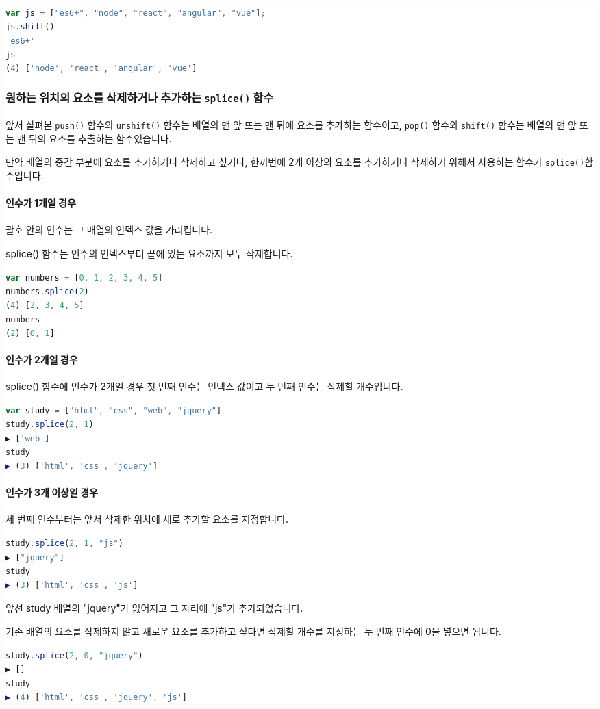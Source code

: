 ```js
var js = ["es6+", "node", "react", "angular", "vue"];
js.shift()
'es6+'
js
(4) ['node', 'react', 'angular', 'vue']
```

### 원하는 위치의 요소를 삭제하거나 추가하는 `splice()` 함수

앞서 살펴본 `push()` 함수와 `unshift()` 함수는 배열의 맨 앞 또는 맨 뒤에 요소를 추가하는 함수이고, `pop()` 함수와 `shift()` 함수는 배열의 맨 앞 또는 맨 뒤의 요소를 추출하는 함수였습니다.  
  
만약 배열의 중간 부분에 요소를 추가하거나 삭제하고 싶거나, 한꺼번에 2개 이상의 요소를 추가하거나 삭제하기 위해서 사용하는 함수가 `splice()`함수입니다.
  
#### 인수가 1개일 경우
  
괄호 안의 인수는 그 배열의 인덱스 값을 가리킵니다.  
  
splice() 함수는 인수의 인덱스부터 끝에 있는 요소까지 모두 삭제합니다.

```js
var numbers = [0, 1, 2, 3, 4, 5]
numbers.splice(2)
(4) [2, 3, 4, 5]
numbers
(2) [0, 1]
```

#### 인수가 2개일 경우

splice() 함수에 인수가 2개일 경우 첫 번째 인수는 인덱스 값이고 두 번째 인수는 삭제할 개수입니다.

```js
var study = ["html", "css", "web", "jquery"]
study.splice(2, 1)
▶ ['web']
study
▶ (3) ['html', 'css', 'jquery']
```

#### 인수가 3개 이상일 경우

세 번째 인수부터는 앞서 삭제한 위치에 새로 추가할 요소를 지정합니다.

```js
study.splice(2, 1, "js")
▶ ["jquery"]
study
▶ (3) ['html', 'css', 'js']
```

앞선 study 배열의 "jquery"가 없어지고 그 자리에 "js"가 추가되었습니다.  
  
기존 배열의 요소를 삭제하지 않고 새로운 요소를 추가하고 싶다면 삭제할 개수를 지정하는 두 번째 인수에 0을 넣으면 됩니다.

```js
study.splice(2, 0, "jquery")
▶ []
study
▶ (4) ['html', 'css', 'jquery', 'js']
```

